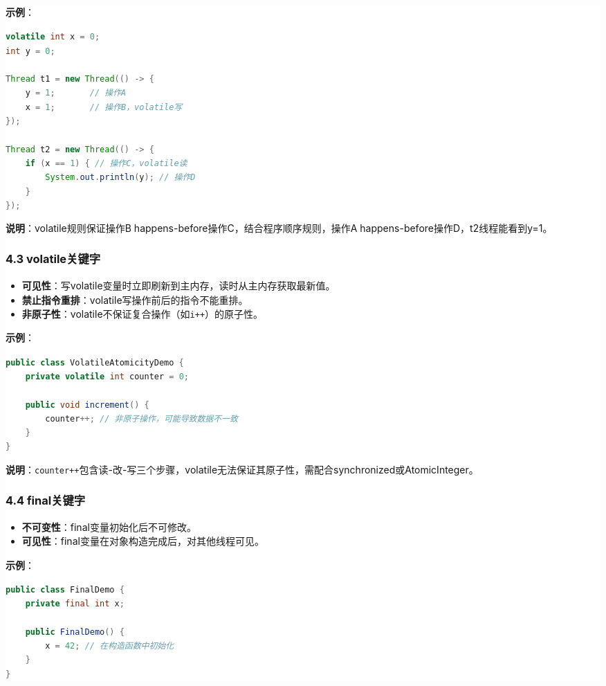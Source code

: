 **示例**：

```java 
volatile int x = 0;
int y = 0;

Thread t1 = new Thread(() -> {
    y = 1;       // 操作A
    x = 1;       // 操作B，volatile写
});

Thread t2 = new Thread(() -> {
    if (x == 1) { // 操作C，volatile读
        System.out.println(y); // 操作D
    }
});
```


**说明**：volatile规则保证操作B happens-before操作C，结合程序顺序规则，操作A happens-before操作D，t2线程能看到y=1。

### 4.3 volatile关键字

- **可见性**：写volatile变量时立即刷新到主内存，读时从主内存获取最新值。
- **禁止指令重排**：volatile写操作前后的指令不能重排。
- **非原子性**：volatile不保证复合操作（如`i++`）的原子性。

**示例**：

```java 
public class VolatileAtomicityDemo {
    private volatile int counter = 0;

    public void increment() {
        counter++; // 非原子操作，可能导致数据不一致
    }
}
```


**说明**：`counter++`包含读-改-写三个步骤，volatile无法保证其原子性，需配合synchronized或AtomicInteger。

### 4.4 final关键字

- **不可变性**：final变量初始化后不可修改。
- **可见性**：final变量在对象构造完成后，对其他线程可见。

**示例**：

```java 
public class FinalDemo {
    private final int x;

    public FinalDemo() {
        x = 42; // 在构造函数中初始化
    }
}
```
